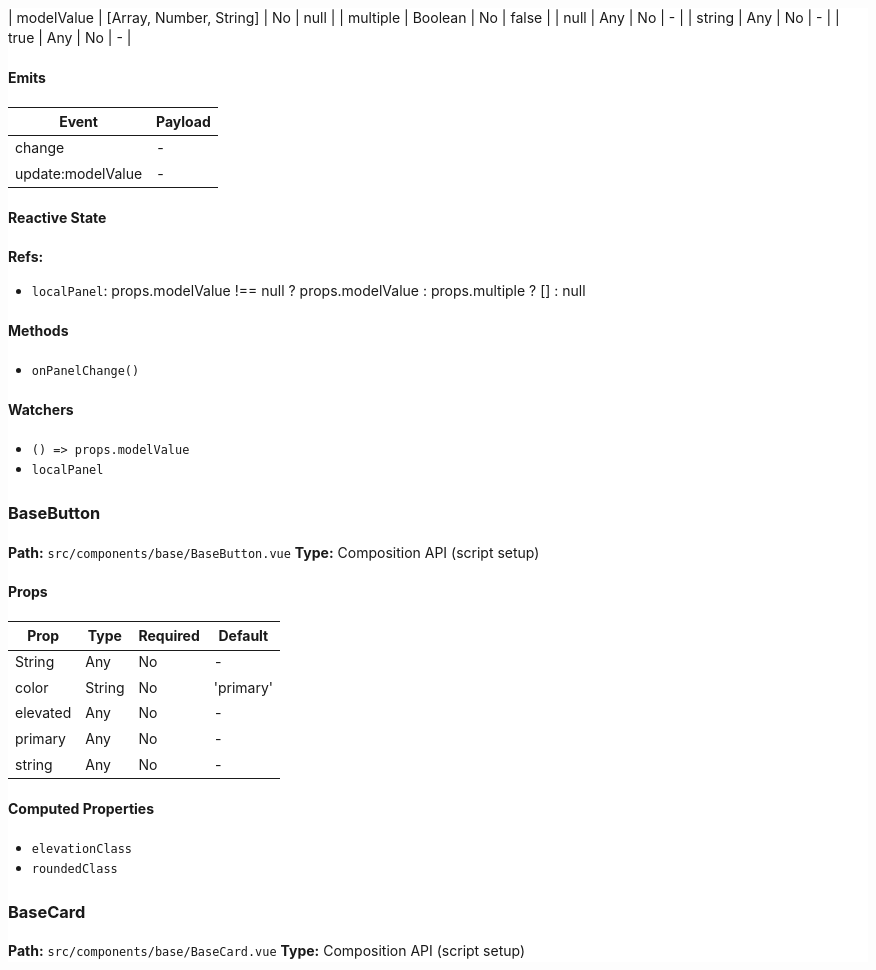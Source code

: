 | modelValue | [Array, Number, String] | No | null |
| multiple | Boolean | No | false |
| null | Any | No | - |
| string | Any | No | - |
| true | Any | No | - |

#### Emits
| Event | Payload |
| ----- | ------- |
| change | - |
| update:modelValue | - |

#### Reactive State
**Refs:**
- `localPanel`: props.modelValue !== null ? props.modelValue : props.multiple ? [] : null

#### Methods
- `onPanelChange()`

#### Watchers
- `() => props.modelValue`
- `localPanel`

### BaseButton
**Path:** `src/components/base/BaseButton.vue`
**Type:** Composition API (script setup)

#### Props
| Prop | Type | Required | Default |
| ---- | ---- | -------- | ------- |
| String | Any | No | - |
| color | String | No | 'primary' |
| elevated | Any | No | - |
| primary | Any | No | - |
| string | Any | No | - |

#### Computed Properties
- `elevationClass`
- `roundedClass`

### BaseCard
**Path:** `src/components/base/BaseCard.vue`
**Type:** Composition API (script setup)
